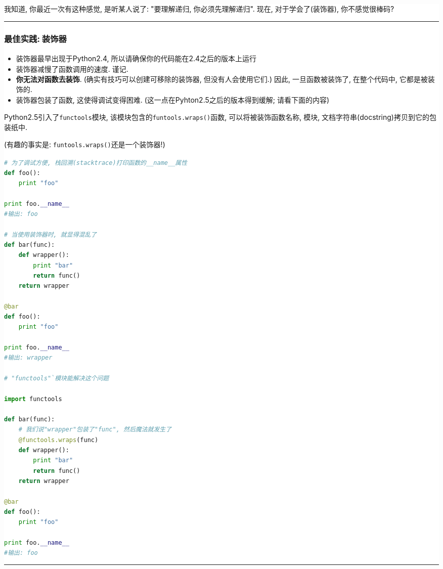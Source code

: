 我知道, 你最近一次有这种感觉, 是听某人说了: "要理解递归, 你必须先理解递归". 现在, 对于学会了(装饰器), 你不感觉很棒码?

---

### 最佳实践: 装饰器

- 装饰器最早出现于Python2.4, 所以请确保你的代码能在2.4之后的版本上运行
- 装饰器减慢了函数调用的速度. 谨记.
- **你无法对函数去装饰**. (确实有技巧可以创建可移除的装饰器, 但没有人会使用它们.) 因此, 一旦函数被装饰了, 在整个代码中, 它都是被装饰的.
- 装饰器包装了函数, 这使得调试变得困难. (这一点在Pyhton2.5之后的版本得到缓解; 请看下面的内容)

Python2.5引入了`functools`模块, 该模块包含的`funtools.wraps()`函数, 可以将被装饰函数名称, 模块, 文档字符串(docstring)拷贝到它的包装纸中.

(有趣的事实是: `funtools.wraps()`还是一个装饰器!)

```python
# 为了调试方便, 栈回溯(stacktrace)打印函数的__name__属性
def foo():
    print "foo"

print foo.__name__
#输出: foo

# 当使用装饰器时, 就显得混乱了
def bar(func):
    def wrapper():
        print "bar"
        return func()
    return wrapper

@bar
def foo():
    print "foo"

print foo.__name__
#输出: wrapper

# "functools"`模块能解决这个问题

import functools

def bar(func):
    # 我们说"wrapper"包装了"func", 然后魔法就发生了
    @functools.wraps(func)
    def wrapper():
        print "bar"
        return func()
    return wrapper

@bar
def foo():
    print "foo"

print foo.__name__
#输出: foo
```

---